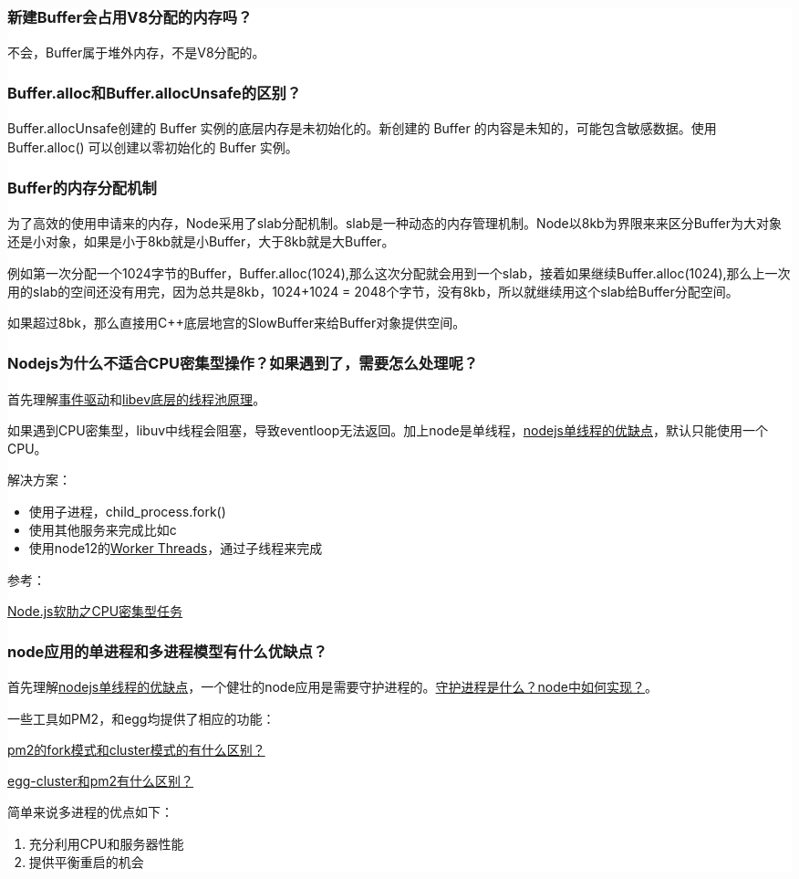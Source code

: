 
### 新建Buffer会占用V8分配的内存吗？
不会，Buffer属于堆外内存，不是V8分配的。

### Buffer.alloc和Buffer.allocUnsafe的区别？

Buffer.allocUnsafe创建的 Buffer 实例的底层内存是未初始化的。新创建的 Buffer 的内容是未知的，可能包含敏感数据。使用 Buffer.alloc() 可以创建以零初始化的 Buffer 实例。

### Buffer的内存分配机制

为了高效的使用申请来的内存，Node采用了slab分配机制。slab是一种动态的内存管理机制。Node以8kb为界限来来区分Buffer为大对象还是小对象，如果是小于8kb就是小Buffer，大于8kb就是大Buffer。

例如第一次分配一个1024字节的Buffer，Buffer.alloc(1024),那么这次分配就会用到一个slab，接着如果继续Buffer.alloc(1024),那么上一次用的slab的空间还没有用完，因为总共是8kb，1024+1024 = 2048个字节，没有8kb，所以就继续用这个slab给Buffer分配空间。

如果超过8bk，那么直接用C++底层地宫的SlowBuffer来给Buffer对象提供空间。



### Nodejs为什么不适合CPU密集型操作？如果遇到了，需要怎么处理呢？

首先理解[事件驱动](/language/node.html#%E4%BA%8B%E4%BB%B6%E9%A9%B1%E5%8A%A8)和[libev底层的线程池原理](/language/node.html#libev%E5%BA%95%E5%B1%82%E7%9A%84%E7%BA%BF%E7%A8%8B%E6%B1%A0%E5%8E%9F%E7%90%86)。

如果遇到CPU密集型，libuv中线程会阻塞，导致eventloop无法返回。加上node是单线程，[nodejs单线程的优缺点](/language/node.html#nodejs%E5%8D%95%E7%BA%BF%E7%A8%8B%E7%9A%84%E4%BC%98%E7%BC%BA%E7%82%B9)，默认只能使用一个CPU。

解决方案：

- 使用子进程，child_process.fork()
- 使用其他服务来完成比如c
- 使用node12的[Worker Threads](https://nodejs.org/api/worker_threads.html)，通过子线程来完成

参考：

[Node.js软肋之CPU密集型任务](https://www.infoq.cn/article/nodejs-weakness-cpu-intensive-tasks)


### node应用的单进程和多进程模型有什么优缺点？

首先理解[nodejs单线程的优缺点](/language/node.html#nodejs%E5%8D%95%E7%BA%BF%E7%A8%8B%E7%9A%84%E4%BC%98%E7%BC%BA%E7%82%B9)，一个健壮的node应用是需要守护进程的。[守护进程是什么？node中如何实现？](/language/node.html#%E5%AE%88%E6%8A%A4%E8%BF%9B%E7%A8%8B%E6%98%AF%E4%BB%80%E4%B9%88%EF%BC%9Fnode%E4%B8%AD%E5%A6%82%E4%BD%95%E5%AE%9E%E7%8E%B0%EF%BC%9F)。

一些工具如PM2，和egg均提供了相应的功能：

[pm2的fork模式和cluster模式的有什么区别？](/library/pm2.html#pm2%E7%9A%84fork%E6%A8%A1%E5%BC%8F%E5%92%8Ccluster%E6%A8%A1%E5%BC%8F%E7%9A%84%E6%9C%89%E4%BB%80%E4%B9%88%E5%8C%BA%E5%88%AB%EF%BC%9F)

[egg-cluster和pm2有什么区别？](/library/egg.html#egg-cluster%E5%92%8Cpm2%E6%9C%89%E4%BB%80%E4%B9%88%E5%8C%BA%E5%88%AB%EF%BC%9F)

简单来说多进程的优点如下：

1. 充分利用CPU和服务器性能
2. 提供平衡重启的机会
